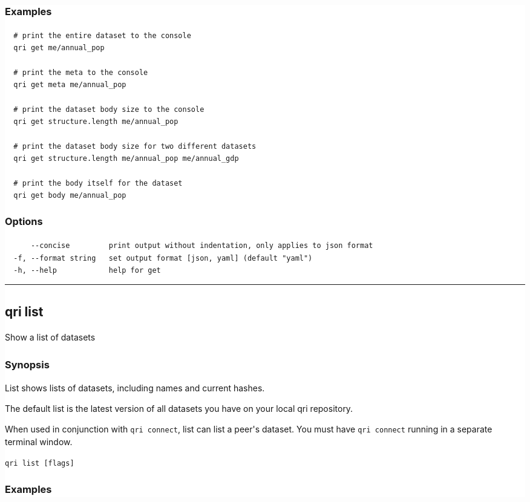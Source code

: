 ### Examples


```
  # print the entire dataset to the console
  qri get me/annual_pop

  # print the meta to the console
  qri get meta me/annual_pop

  # print the dataset body size to the console
  qri get structure.length me/annual_pop

  # print the dataset body size for two different datasets
  qri get structure.length me/annual_pop me/annual_gdp

  # print the body itself for the dataset
  qri get body me/annual_pop
```

### Options


```
      --concise         print output without indentation, only applies to json format
  -f, --format string   set output format [json, yaml] (default "yaml")
  -h, --help            help for get
```



________

<a id='qri_list'></a>
## qri list

Show a list of datasets

### Synopsis


List shows lists of datasets, including names and current hashes.

The default list is the latest version of all datasets you have on your local
qri repository.

When used in conjunction with `qri connect`, list can list a peer's dataset. You
must have `qri connect` running in a separate terminal window.


```
qri list [flags]
```

### Examples

